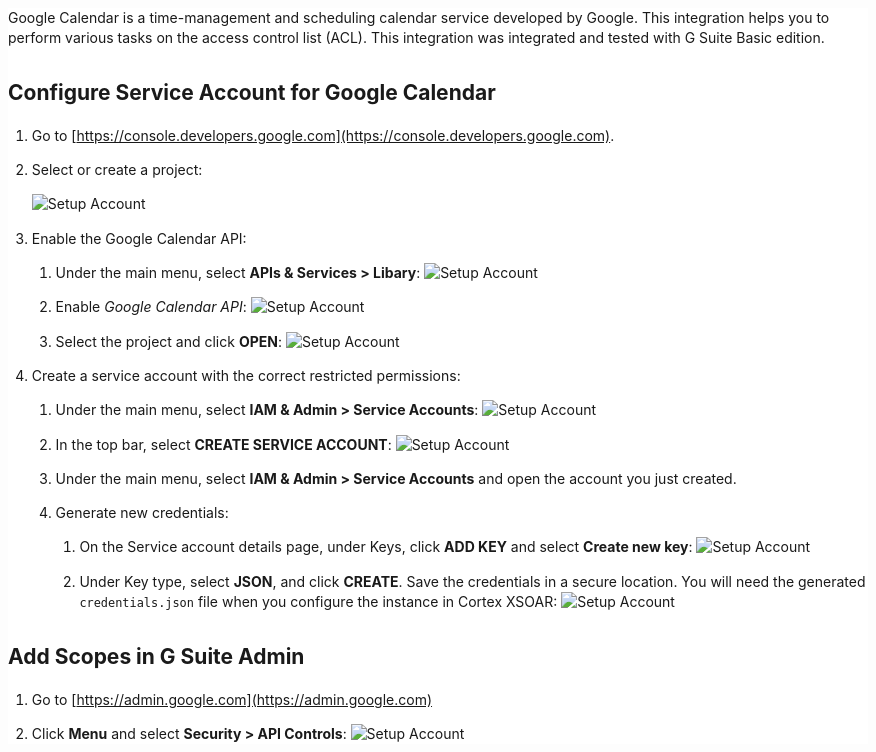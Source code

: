 Google Calendar is a time-management and scheduling calendar service developed by Google. This integration helps you to perform various tasks on the access control list (ACL). This integration was integrated and tested with G Suite Basic edition.

## Configure Service Account for Google Calendar

1. Go to [https://console.developers.google.com](https://console.developers.google.com).

2. Select or create a project:

    ![Setup Account](./../../doc_files/create-project-1.png)


3. Enable the Google Calendar API:
    
    1. Under the main menu, select **APIs & Services > Libary**:
        ![Setup Account](./../../doc_files/google-api-menu.png)
    
    2. Enable *Google Calendar API*:
        ![Setup Account](./../../doc_files/google_calendar_api.png)
    
    3. Select the project and click **OPEN**:
        ![Setup Account](./../../doc_files/enable-gke-api-enable-2.png)    

4. Create a service account with the correct restricted permissions:

    1. Under the main menu, select **IAM & Admin > Service Accounts**:
        ![Setup Account](./../../doc_files/service-acount-menu.png)
    
    2. In the top bar, select **CREATE SERVICE ACCOUNT**:
        ![Setup Account](./../../doc_files/service-account-create-1.png)
    
    3. Under the main menu, select **IAM & Admin > Service Accounts** and open the account you just created.
    
    4. Generate new credentials:
        1. On the Service account details page, under Keys, click **ADD KEY** and select **Create new key**:
            ![Setup Account](./../../doc_files/service-account-create-3.png)
        
        2. Under Key type, select **JSON**, and click **CREATE**. Save the credentials in a secure location. You will need the generated ``credentials.json`` file when you configure the instance in Cortex XSOAR:
            ![Setup Account](./../../doc_files/service-account-create-4.png)   


## Add Scopes in G Suite Admin

1. Go to [https://admin.google.com](https://admin.google.com)

2. Click **Menu** and select **Security > API Controls**:
    ![Setup Account](./../../doc_files/add-scope-admin-1.png)
